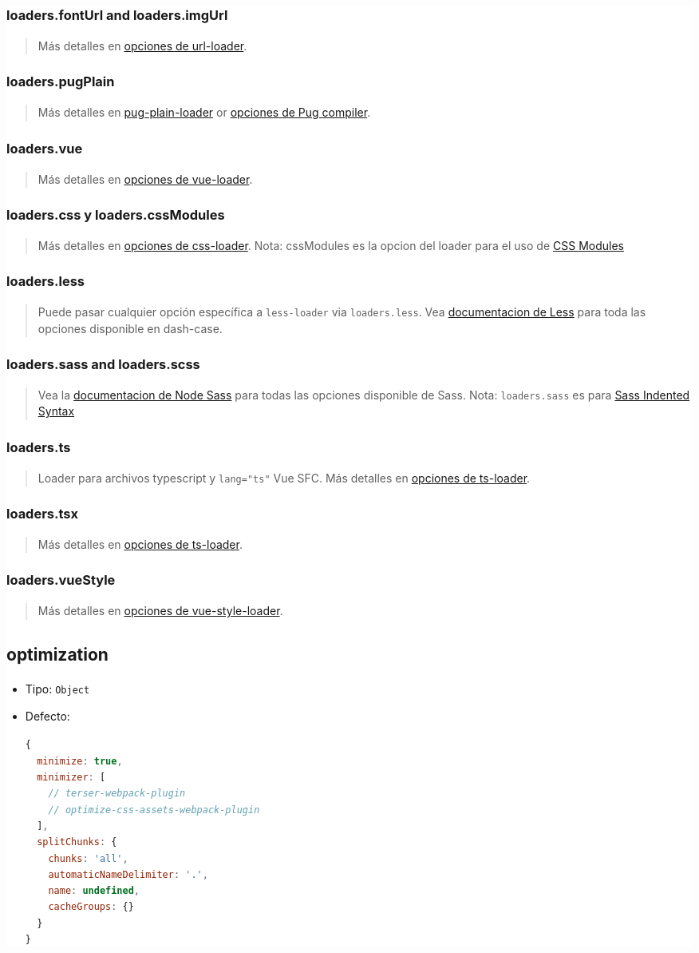 ### loaders.fontUrl and loaders.imgUrl

> Más detalles en [opciones de url-loader](https://github.com/webpack-contrib/url-loader#options).

### loaders.pugPlain

>  Más detalles en [pug-plain-loader](https://github.com/yyx990803/pug-plain-loader) or [opciones de Pug compiler](https://pugjs.org/api/reference.html#options).

### loaders.vue

> Más detalles en [opciones de vue-loader](https://vue-loader.vuejs.org/options.html).

### loaders.css y loaders.cssModules

> Más detalles en [opciones de css-loader](https://github.com/webpack-contrib/css-loader#options).
> Nota: cssModules es la opcion del loader para el uso de [CSS Modules](https://vue-loader.vuejs.org/guide/css-modules.html#css-modules)

### loaders.less

> Puede pasar cualquier opción específica a `less-loader` via `loaders.less`. Vea [documentacion de Less](http://lesscss.org/usage/#command-line-usage-options) para toda las opciones disponible en dash-case.

### loaders.sass and loaders.scss

> Vea la [documentacion de Node Sass](https://github.com/sass/node-sass/blob/master/README.md#options) para todas las opciones disponible de Sass.
> Nota: `loaders.sass` es para [Sass Indented Syntax](http://sass-lang.com/documentation/file.INDENTED_SYNTAX.html)

### loaders.ts

> Loader para archivos typescript y `lang="ts"` Vue SFC.
> Más detalles en [opciones de ts-loader](https://github.com/TypeStrong/ts-loader#loader-options).

### loaders.tsx

> Más detalles en [opciones de ts-loader](https://github.com/TypeStrong/ts-loader#options).

### loaders.vueStyle

> Más detalles en [opciones de vue-style-loader](https://github.com/vuejs/vue-style-loader#options).

## optimization

- Tipo: `Object`
- Defecto:

  ```js
  {
    minimize: true,
    minimizer: [
      // terser-webpack-plugin
      // optimize-css-assets-webpack-plugin
    ],
    splitChunks: {
      chunks: 'all',
      automaticNameDelimiter: '.',
      name: undefined,
      cacheGroups: {}
    }
  }
  ```